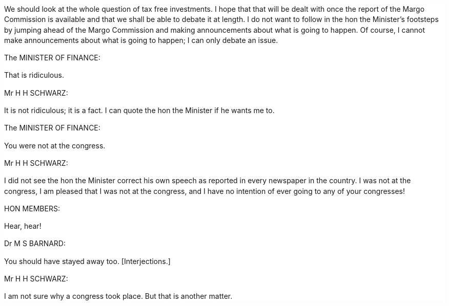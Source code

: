 <p>We should look at the whole question of tax free investments. I hope that that will be dealt with once the report of the Margo Commission is available and that we shall be able to debate it at length. I do not want to follow in the hon the Minister&#x2019;s footsteps by jumping ahead of the Margo Commission and making announcements about what is going to happen. Of course, I cannot make announcements about what is going to happen; I can only debate an issue.</p>

</speech>

<speech by="#minister_of_finance">

<from>The <person refersTo="hansard_za">MINISTER OF FINANCE</person>:</from>

<p>That is ridiculous.</p>

</speech>

<speech by="#schwarz">

<from>Mr <person refersTo="hansard_za">H H SCHWARZ</person>:</from>

<p>It is not ridiculous; it is a fact. I can quote the hon the Minister if he wants me to.</p>

</speech>

<speech by="#minister_of_finance">

<from>The <person refersTo="hansard_za">MINISTER OF FINANCE</person>:</from>

<p>You were not at the congress.</p>

</speech>

<speech by="#schwarz">

<from>Mr <person refersTo="hansard_za">H H SCHWARZ</person>:</from>

<p>I did not see the hon the Minister correct his own speech as reported in every newspaper in the country. I was not at the congress, I am pleased that I was not at the congress, and I have no intention of ever going to any of your congresses!</p>

</speech>

<speech by="#hon_members">

<from><person refersTo="hansard_za">HON MEMBERS</person>:</from>

<p>Hear, hear!</p>

</speech>

<speech by="#barnard">

<from><span class="col_10235-10236" refersTo="page_0471"/>Dr <person refersTo="hansard_za">M S BARNARD</person>:</from>

<p>You should have stayed away too. [Interjections.]</p>

</speech>

<speech by="#schwarz">

<from>Mr <person refersTo="hansard_za">H H SCHWARZ</person>:</from>

<p>I am not sure why a congress took place. But that is another matter.</p>
